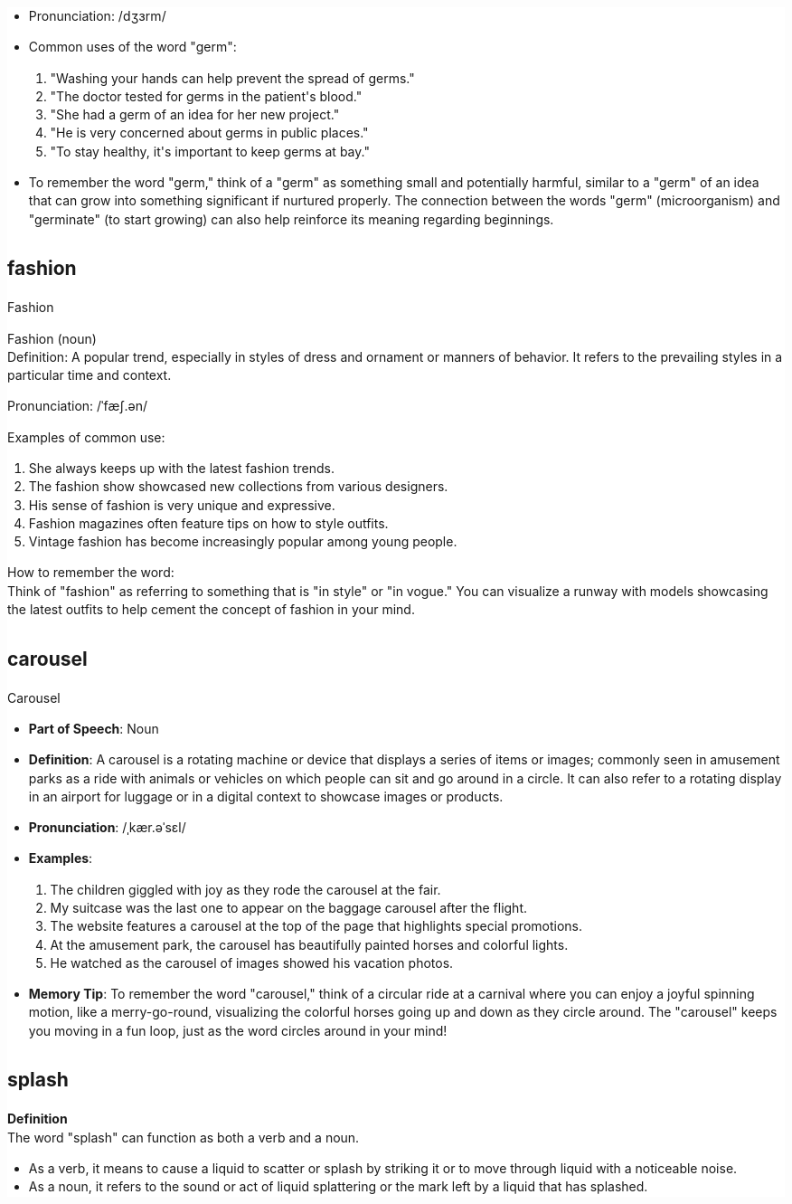 - Pronunciation: /dʒɜrm/

- Common uses of the word "germ":
  1. "Washing your hands can help prevent the spread of germs."
  2. "The doctor tested for germs in the patient's blood."
  3. "She had a germ of an idea for her new project."
  4. "He is very concerned about germs in public places."
  5. "To stay healthy, it's important to keep germs at bay."

- To remember the word "germ," think of a "germ" as something small and potentially harmful, similar to a "germ" of an idea that can grow into something significant if nurtured properly. The connection between the words "germ" (microorganism) and "germinate" (to start growing) can also help reinforce its meaning regarding beginnings.
## fashion
Fashion

Fashion (noun)  
Definition: A popular trend, especially in styles of dress and ornament or manners of behavior. It refers to the prevailing styles in a particular time and context.

Pronunciation: /ˈfæʃ.ən/

Examples of common use:  
1. She always keeps up with the latest fashion trends.  
2. The fashion show showcased new collections from various designers.  
3. His sense of fashion is very unique and expressive.  
4. Fashion magazines often feature tips on how to style outfits.  
5. Vintage fashion has become increasingly popular among young people.

How to remember the word:  
Think of "fashion" as referring to something that is "in style" or "in vogue." You can visualize a runway with models showcasing the latest outfits to help cement the concept of fashion in your mind.
## carousel
Carousel

- **Part of Speech**: Noun
- **Definition**: A carousel is a rotating machine or device that displays a series of items or images; commonly seen in amusement parks as a ride with animals or vehicles on which people can sit and go around in a circle. It can also refer to a rotating display in an airport for luggage or in a digital context to showcase images or products.

- **Pronunciation**: /ˌkær.əˈsɛl/

- **Examples**:
  1. The children giggled with joy as they rode the carousel at the fair.
  2. My suitcase was the last one to appear on the baggage carousel after the flight.
  3. The website features a carousel at the top of the page that highlights special promotions.
  4. At the amusement park, the carousel has beautifully painted horses and colorful lights.
  5. He watched as the carousel of images showed his vacation photos.

- **Memory Tip**: To remember the word "carousel," think of a circular ride at a carnival where you can enjoy a joyful spinning motion, like a merry-go-round, visualizing the colorful horses going up and down as they circle around. The "carousel" keeps you moving in a fun loop, just as the word circles around in your mind!
## splash
**Definition**  
The word "splash" can function as both a verb and a noun.  
- As a verb, it means to cause a liquid to scatter or splash by striking it or to move through liquid with a noticeable noise.  
- As a noun, it refers to the sound or act of liquid splattering or the mark left by a liquid that has splashed.  
